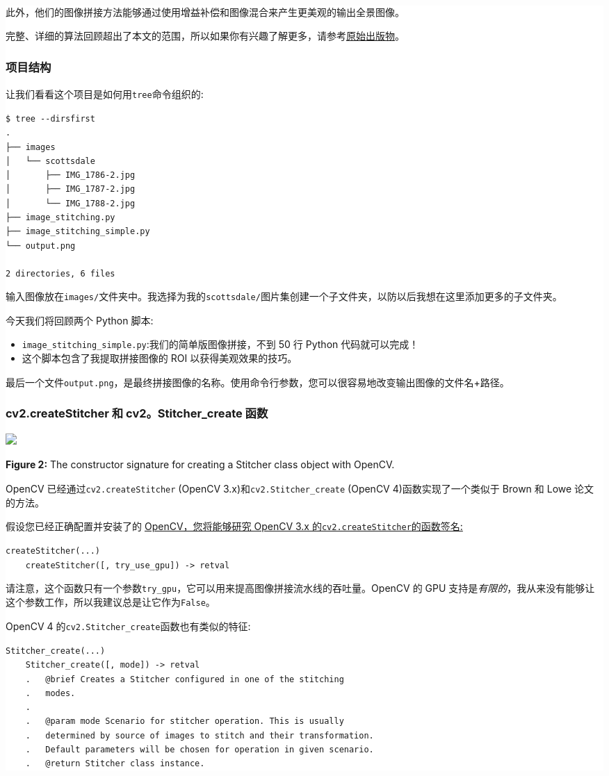此外，他们的图像拼接方法能够通过使用增益补偿和图像混合来产生更美观的输出全景图像。

完整、详细的算法回顾超出了本文的范围，所以如果你有兴趣了解更多，请参考[原始出版物](http://matthewalunbrown.com/papers/ijcv2007.pdf)。

### 项目结构

让我们看看这个项目是如何用`tree`命令组织的:

```
$ tree --dirsfirst
.
├── images
│   └── scottsdale
│       ├── IMG_1786-2.jpg
│       ├── IMG_1787-2.jpg
│       └── IMG_1788-2.jpg
├── image_stitching.py
├── image_stitching_simple.py
└── output.png

2 directories, 6 files

```

输入图像放在`images/`文件夹中。我选择为我的`scottsdale/`图片集创建一个子文件夹，以防以后我想在这里添加更多的子文件夹。

今天我们将回顾两个 Python 脚本:

*   `image_stitching_simple.py`:我们的简单版图像拼接，不到 50 行 Python 代码就可以完成！
*   这个脚本包含了我提取拼接图像的 ROI 以获得美观效果的技巧。

最后一个文件`output.png`，是最终拼接图像的名称。使用命令行参数，您可以很容易地改变输出图像的文件名+路径。

### cv2.createStitcher 和 cv2。Stitcher_create 函数

[![](../Images/b7192735ae79f2b577fb96f7265d1670.png)](https://pyimagesearch.com/wp-content/uploads/2018/12/image_stitching_opencv_signature.png)

**Figure 2:** The constructor signature for creating a Stitcher class object with OpenCV.

OpenCV 已经通过`cv2.createStitcher` (OpenCV 3.x)和`cv2.Stitcher_create` (OpenCV 4)函数实现了一个类似于 Brown 和 Lowe 论文的方法。

假设您已经正确配置并安装了的 [OpenCV，您将能够研究 OpenCV 3.x 的`cv2.createStitcher`的函数签名:](https://pyimagesearch.com/opencv-tutorials-resources-guides/)

```
createStitcher(...)
    createStitcher([, try_use_gpu]) -> retval

```

请注意，这个函数只有一个参数`try_gpu`，它可以用来提高图像拼接流水线的吞吐量。OpenCV 的 GPU 支持是*有限的*，我从来没有能够让这个参数工作，所以我建议总是让它作为`False`。

OpenCV 4 的`cv2.Stitcher_create`函数也有类似的特征:

```
Stitcher_create(...)
    Stitcher_create([, mode]) -> retval
    .   @brief Creates a Stitcher configured in one of the stitching
    .	modes.
    .   
    .   @param mode Scenario for stitcher operation. This is usually
    .	determined by source of images to stitch and their transformation.
    .	Default parameters will be chosen for operation in given scenario.
    .   @return Stitcher class instance.

```
